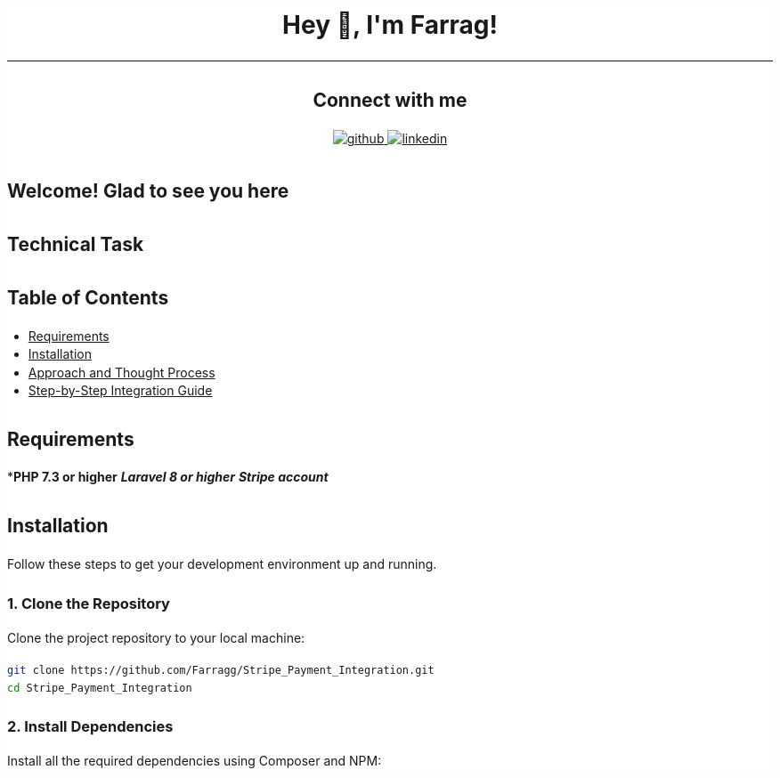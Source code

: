# <div align="center">Hey 👋, I'm Farrag!</div>

----

## <div align="center"> Connect with me

<div align="center">
 <a href="https://github.com/Farragg" target="_blank">
<img src=https://img.shields.io/badge/github-%2324292e.svg?&style=for-the-badge&logo=github&logoColor=white alt=github style="margin-bottom: 5px;" />
<a href="https://linkedin.com/in/farrag-mohamed" target="_blank">
<img src=https://img.shields.io/badge/linkedin-%231E77B5.svg?&style=for-the-badge&logo=linkedin&logoColor=white alt=linkedin style="margin-bottom: 5px;" />
</a>
</a>  
</div>

## Welcome! Glad to see you here


## Technical Task

## Table of Contents
- [Requirements](#requirements)
- [Installation](#installation)
- [Approach and Thought Process](#approach-and-thought-process)
- [Step-by-Step Integration Guide](#step-by-Step-integration-guide)


## Requirements
***PHP 7.3 or higher**
***Laravel 8 or higher***
***Stripe account***

## Installation

Follow these steps to get your development environment up and running.

### 1. Clone the Repository

Clone the project repository to your local machine:

```bash
git clone https://github.com/Farragg/Stripe_Payment_Integration.git
cd Stripe_Payment_Integration
```
### 2. Install Dependencies

Install all the required dependencies using Composer and NPM:
